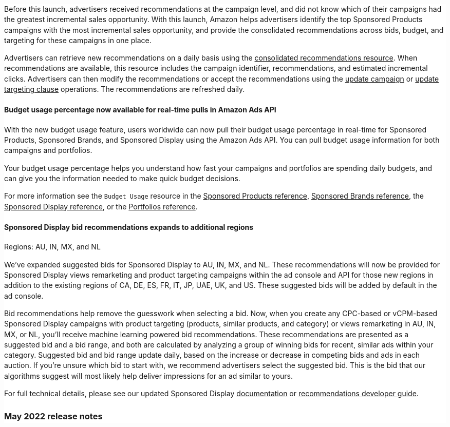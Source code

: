 Before this launch, advertisers received recommendations at the campaign level, and did not know which of their campaigns had the greatest incremental sales opportunity. With this launch, Amazon helps advertisers identify the top Sponsored Products campaigns with the most incremental sales opportunity, and provide the consolidated recommendations across bids, budget, and targeting for these campaigns in one place.

Advertisers can retrieve new recommendations on a daily basis using the [consolidated recommendations resource](sponsored-products/3-0/openapi/prod#/Consolidated%20Recommendations). When recommendations are available, this resource includes the campaign identifier, recommendations, and estimated incremental clicks. Advertisers can then modify the recommendations or accept the recommendations using the [update campaign](sponsored-products/2-0/openapi#/Campaigns/updateCampaigns) or [update targeting clause](sponsored-products/2-0/openapi#/Product%20targeting/updateTargetingClause) operations. The recommendations are refreshed daily.

#### Budget usage percentage now available for real-time pulls in Amazon Ads API

With the new budget usage feature, users worldwide can now pull their budget usage percentage in real-time for Sponsored Products, Sponsored Brands, and Sponsored Display using the Amazon Ads API. You can pull budget usage information for both campaigns and portfolios. 

Your budget usage percentage helps you understand how fast your campaigns and portfolios are spending daily budgets, and can give you the information needed to make quick budget decisions. 

For more information see the `Budget Usage` resource in the [Sponsored Products reference](sponsored-products/3-0/openapi/prod#/Budget%20Usage), [Sponsored Brands reference](sponsored-brands/3-0/openapi/prod#/Budget%20Usage), the [Sponsored Display reference](sponsored-display/3-0/openapi/prod#/Budget%20Usage), or the [Portfolios reference](reference/portfolios#/Budget%20Usage).

#### Sponsored Display bid recommendations expands to additional regions

Regions: AU, IN, MX, and NL

We’ve expanded suggested bids for Sponsored Display to AU, IN, MX, and NL. These recommendations will now be provided for Sponsored Display views remarketing and product targeting campaigns within the ad console and API for those new regions in addition to the existing regions of CA, DE, ES, FR, IT, JP, UAE, UK, and US. These suggested bids will be added by default in the ad console.

Bid recommendations help remove the guesswork when selecting a bid. Now, when you create any CPC-based or vCPM-based Sponsored Display campaigns with product targeting (products, similar products, and category) or views remarketing in AU, IN, MX, or NL, you’ll receive machine learning powered bid recommendations. These recommendations are presented as a suggested bid and a bid range, and both are calculated by analyzing a group of winning bids for recent, similar ads within your category. Suggested bid and bid range update daily, based on the increase or decrease in competing bids and ads in each auction. If you’re unsure which bid to start with, we recommend advertisers select the suggested bid. This is the bid that our algorithms suggest will most likely help deliver impressions for an ad similar to yours.

For full technical details, please see our updated Sponsored Display [documentation](sponsored-display/3-0/openapi#/Bid%20Recommendations) or [recommendations developer guide](guides/sponsored-display/recommendations).

### May 2022 release notes
